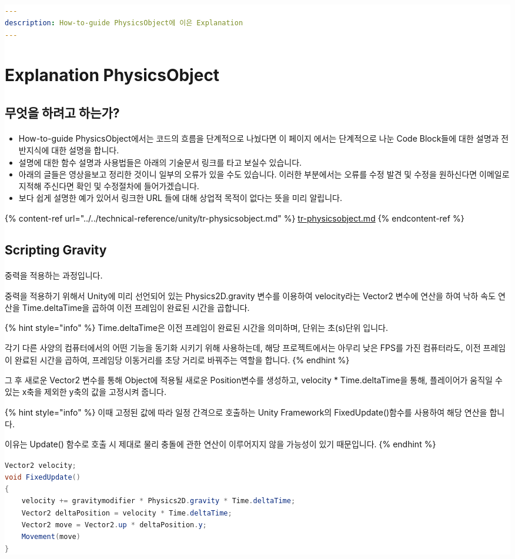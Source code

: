 ```yaml
---
description: How-to-guide PhysicsObject에 이은 Explanation
---
```


# Explanation PhysicsObject

## 무엇을 하려고 하는가?

* How-to-guide PhysicsObject에서는 코드의 흐름을 단계적으로 나눴다면 이 페이지 에서는 단계적으로 나눈 Code Block들에 대한 설명과 전반지식에 대한 설명을 합니다.
* 설명에 대한 함수 설명과 사용법들은 아래의 기술문서 링크를 타고 보실수 있습니다.
* 아래의 글들은 영상을보고 정리한 것이니 일부의 오류가 있을 수도 있습니다. 이러한 부분에서는         오류를 수정 발견 및 수정을 원하신다면 이메일로 지적해 주신다면 확인 및 수정절차에                            들어가겠습니다.
* 보다 쉽게 설명한 예가 있어서 링크한 URL 들에 대해 상업적 목적이 없다는 뜻을 미리 알립니다.

{% content-ref url="../../technical-reference/unity/tr-physicsobject.md" %}
[tr-physicsobject.md](../../technical-reference/unity/tr-physicsobject.md)
{% endcontent-ref %}

## Scripting Gravity

중력을 적용하는 과정입니다.

중력을 적용하기 위해서 Unity에 미리 선언되어 있는 Physics2D.gravity 변수를 이용하여 velocity라는 Vector2 변수에 연산을 하여 낙하 속도 연산을 Time.deltaTime을 곱하여 이전 프레임이 완료된 시간을 곱합니다.

{% hint style="info" %}
Time.deltaTime은 이전 프레임이 완료된 시간을 의미하며, 단위는 초(s)단위 입니다.

각기 다른 사양의 컴퓨터에서의 어떤 기능을 동기화 시키기 위해 사용하는데, 해당 프로젝트에서는 아무리 낮은 FPS를 가진 컴퓨터라도, 이전 프레임이 완료된 시간을 곱하여, 프레임당 이동거리를 초당 거리로 바꿔주는 역할을 합니다.
{% endhint %}

그 후 새로운 Vector2 변수를 통해 Object에 적용될 새로운 Position변수를 생성하고, velocity \* Time.deltaTime을 통해, 플레이어가 움직일 수 있는 x축을 제외한 y축의 값을 고정시켜 줍니다.

{% hint style="info" %}
이때 고정된 값에 따라 일정 간격으로 호출하는 Unity Framework의 FixedUpdate()함수를 사용하여 해당 연산을 합니다.

이유는 Update() 함수로 호출 시 제대로 물리 충돌에 관한 연산이 이루어지지 않을 가능성이 있기 때문입니다.
{% endhint %}

```csharp
Vector2 velocity;
void FixedUpdate()
{
    velocity += gravitymodifier * Physics2D.gravity * Time.deltaTime;
    Vector2 deltaPosition = velocity * Time.deltaTime;
    Vector2 move = Vector2.up * deltaPosition.y;
    Movement(move)
}
```
